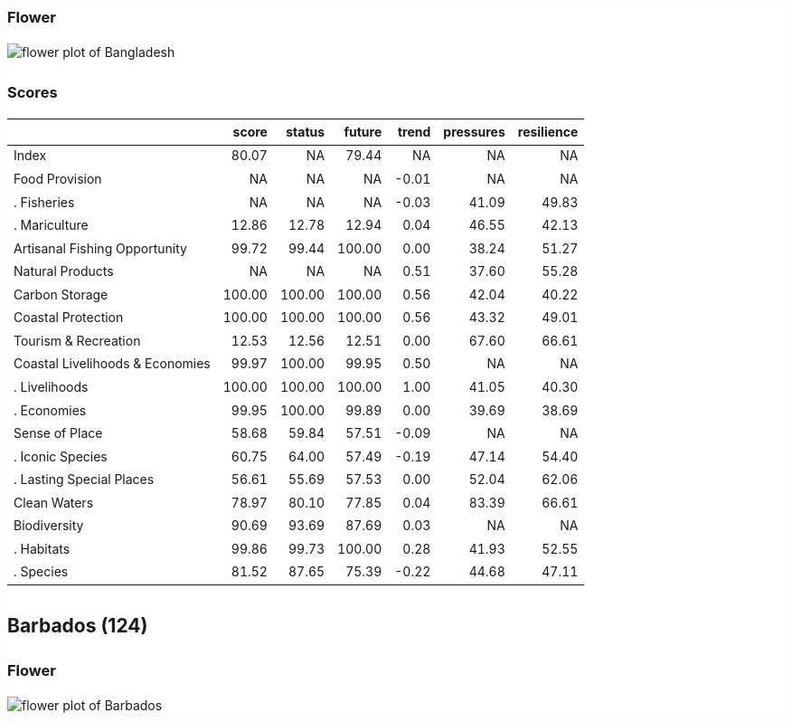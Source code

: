 
### Flower

![flower plot of Bangladesh](figures/flower_Bangladesh.png)


### Scores



|                                |  score| status| future| trend| pressures| resilience|
|:-------------------------------|------:|------:|------:|-----:|---------:|----------:|
|Index                           |  80.07|     NA|  79.44|    NA|        NA|         NA|
|Food Provision                  |     NA|     NA|     NA| -0.01|        NA|         NA|
|. Fisheries                     |     NA|     NA|     NA| -0.03|     41.09|      49.83|
|. Mariculture                   |  12.86|  12.78|  12.94|  0.04|     46.55|      42.13|
|Artisanal Fishing Opportunity   |  99.72|  99.44| 100.00|  0.00|     38.24|      51.27|
|Natural Products                |     NA|     NA|     NA|  0.51|     37.60|      55.28|
|Carbon Storage                  | 100.00| 100.00| 100.00|  0.56|     42.04|      40.22|
|Coastal Protection              | 100.00| 100.00| 100.00|  0.56|     43.32|      49.01|
|Tourism & Recreation            |  12.53|  12.56|  12.51|  0.00|     67.60|      66.61|
|Coastal Livelihoods & Economies |  99.97| 100.00|  99.95|  0.50|        NA|         NA|
|. Livelihoods                   | 100.00| 100.00| 100.00|  1.00|     41.05|      40.30|
|. Economies                     |  99.95| 100.00|  99.89|  0.00|     39.69|      38.69|
|Sense of Place                  |  58.68|  59.84|  57.51| -0.09|        NA|         NA|
|. Iconic Species                |  60.75|  64.00|  57.49| -0.19|     47.14|      54.40|
|. Lasting Special Places        |  56.61|  55.69|  57.53|  0.00|     52.04|      62.06|
|Clean Waters                    |  78.97|  80.10|  77.85|  0.04|     83.39|      66.61|
|Biodiversity                    |  90.69|  93.69|  87.69|  0.03|        NA|         NA|
|. Habitats                      |  99.86|  99.73| 100.00|  0.28|     41.93|      52.55|
|. Species                       |  81.52|  87.65|  75.39| -0.22|     44.68|      47.11|

## Barbados (124)


### Flower

![flower plot of Barbados](figures/flower_Barbados.png)
